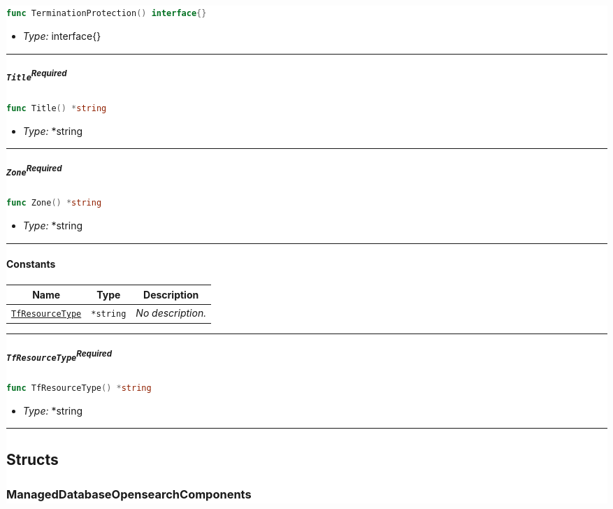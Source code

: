 ```go
func TerminationProtection() interface{}
```

- *Type:* interface{}

---

##### `Title`<sup>Required</sup> <a name="Title" id="@cdktf/provider-upcloud.managedDatabaseOpensearch.ManagedDatabaseOpensearch.property.title"></a>

```go
func Title() *string
```

- *Type:* *string

---

##### `Zone`<sup>Required</sup> <a name="Zone" id="@cdktf/provider-upcloud.managedDatabaseOpensearch.ManagedDatabaseOpensearch.property.zone"></a>

```go
func Zone() *string
```

- *Type:* *string

---

#### Constants <a name="Constants" id="Constants"></a>

| **Name** | **Type** | **Description** |
| --- | --- | --- |
| <code><a href="#@cdktf/provider-upcloud.managedDatabaseOpensearch.ManagedDatabaseOpensearch.property.tfResourceType">TfResourceType</a></code> | <code>*string</code> | *No description.* |

---

##### `TfResourceType`<sup>Required</sup> <a name="TfResourceType" id="@cdktf/provider-upcloud.managedDatabaseOpensearch.ManagedDatabaseOpensearch.property.tfResourceType"></a>

```go
func TfResourceType() *string
```

- *Type:* *string

---

## Structs <a name="Structs" id="Structs"></a>

### ManagedDatabaseOpensearchComponents <a name="ManagedDatabaseOpensearchComponents" id="@cdktf/provider-upcloud.managedDatabaseOpensearch.ManagedDatabaseOpensearchComponents"></a>
